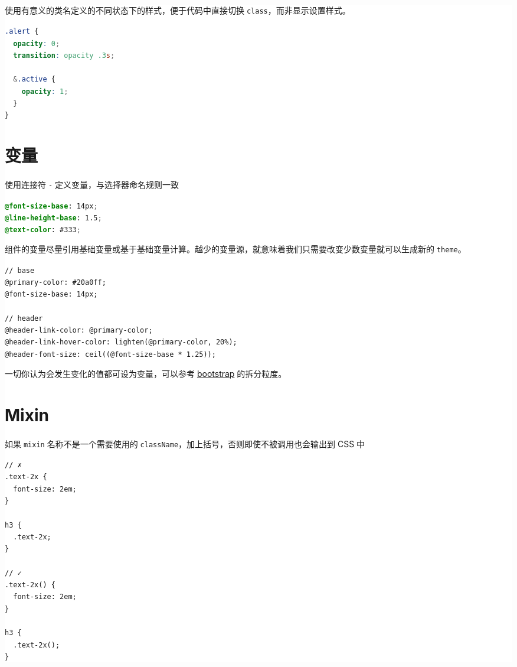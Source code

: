 使用有意义的类名定义的不同状态下的样式，便于代码中直接切换 `class`，而非显示设置样式。

```css
.alert {
  opacity: 0;
  transition: opacity .3s;
  
  &.active {
    opacity: 1;  
  }
}
```

# 变量

使用连接符 `-` 定义变量，与选择器命名规则一致

```css
@font-size-base: 14px;
@line-height-base: 1.5;
@text-color: #333;
```

组件的变量尽量引用基础变量或基于基础变量计算。越少的变量源，就意味着我们只需要改变少数变量就可以生成新的 `theme`。

```less
// base
@primary-color: #20a0ff;
@font-size-base: 14px;

// header
@header-link-color: @primary-color;
@header-link-hover-color: lighten(@primary-color, 20%);
@header-font-size: ceil((@font-size-base * 1.25));
```

一切你认为会发生变化的值都可设为变量，可以参考 [bootstrap](https://github.com/twbs/bootstrap/blob/master/less/variables.less) 的拆分粒度。

# Mixin

如果 `mixin` 名称不是一个需要使用的 `className`，加上括号，否则即使不被调用也会输出到 CSS 中

```
// ✗
.text-2x {
  font-size: 2em;
}

h3 {
  .text-2x;
}

// ✓
.text-2x() {
  font-size: 2em;
}

h3 {
  .text-2x();
}
```
